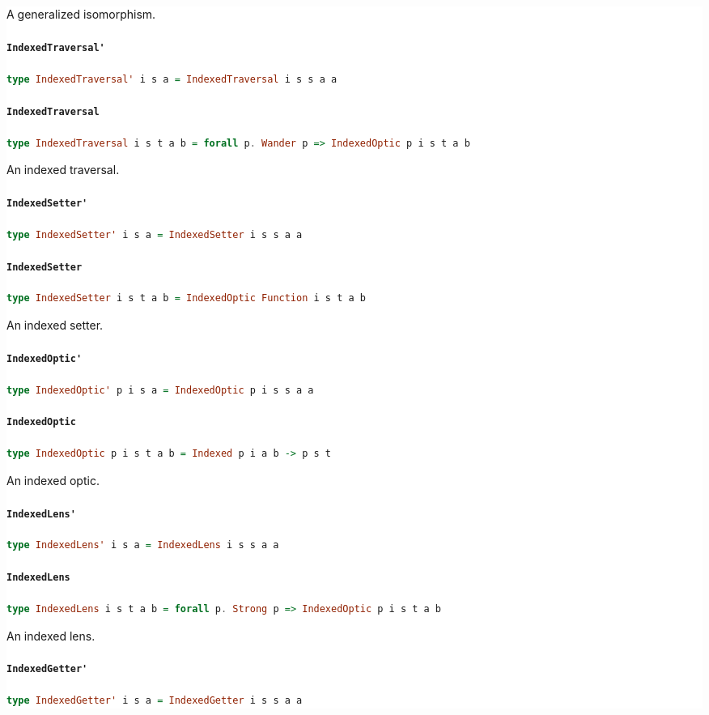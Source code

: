 A generalized isomorphism.

#### `IndexedTraversal'`

``` purescript
type IndexedTraversal' i s a = IndexedTraversal i s s a a
```

#### `IndexedTraversal`

``` purescript
type IndexedTraversal i s t a b = forall p. Wander p => IndexedOptic p i s t a b
```

An indexed traversal.

#### `IndexedSetter'`

``` purescript
type IndexedSetter' i s a = IndexedSetter i s s a a
```

#### `IndexedSetter`

``` purescript
type IndexedSetter i s t a b = IndexedOptic Function i s t a b
```

An indexed setter.

#### `IndexedOptic'`

``` purescript
type IndexedOptic' p i s a = IndexedOptic p i s s a a
```

#### `IndexedOptic`

``` purescript
type IndexedOptic p i s t a b = Indexed p i a b -> p s t
```

An indexed optic.

#### `IndexedLens'`

``` purescript
type IndexedLens' i s a = IndexedLens i s s a a
```

#### `IndexedLens`

``` purescript
type IndexedLens i s t a b = forall p. Strong p => IndexedOptic p i s t a b
```

An indexed lens.

#### `IndexedGetter'`

``` purescript
type IndexedGetter' i s a = IndexedGetter i s s a a
```
